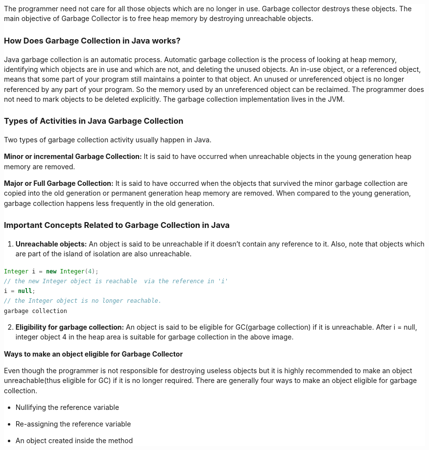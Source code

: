 The programmer need not care for all those objects which are no longer in use. Garbage collector destroys these objects. The main objective of Garbage Collector is to free heap memory by destroying unreachable objects. 

### How Does Garbage Collection in Java works?

Java garbage collection is an automatic process. Automatic garbage collection is the process of looking at heap memory, identifying which objects are in use and which are not, and deleting the unused objects. An in-use object, or a referenced object, means that some part of your program still maintains a pointer to that object. An unused or unreferenced object is no longer referenced by any part of your program. So the memory used by an unreferenced object can be reclaimed. The programmer does not need to mark objects to be deleted explicitly. The garbage collection implementation lives in the JVM. 

### Types of Activities in Java Garbage Collection

Two types of garbage collection activity usually happen in Java.

**Minor or incremental Garbage Collection:** It is said to have occurred when unreachable objects in the young generation heap memory are removed.

**Major or Full Garbage Collection:** It is said to have occurred when the objects that survived the minor garbage collection are copied into the old generation or permanent generation heap memory are removed. When compared to the young generation, garbage collection happens less frequently in the old generation.


### Important Concepts Related to Garbage Collection in Java

1. **Unreachable objects:** An object is said to be unreachable if it doesn’t contain any reference to it. Also, note that objects which are part of the island of isolation are also unreachable. 

```java
Integer i = new Integer(4);
// the new Integer object is reachable  via the reference in 'i' 
i = null;
// the Integer object is no longer reachable. 
garbage collection
```

2. **Eligibility for garbage collection:** An object is said to be eligible for GC(garbage collection) if it is unreachable. After i = null, integer object 4 in the heap area is suitable for garbage collection in the above image.

**Ways to make an object eligible for Garbage Collector**

Even though the programmer is not responsible for destroying useless objects but it is highly recommended to make an object unreachable(thus eligible for GC) if it is no longer required.
There are generally four ways to make an object eligible for garbage collection.

* Nullifying the reference variable

* Re-assigning the reference variable

* An object created inside the method
